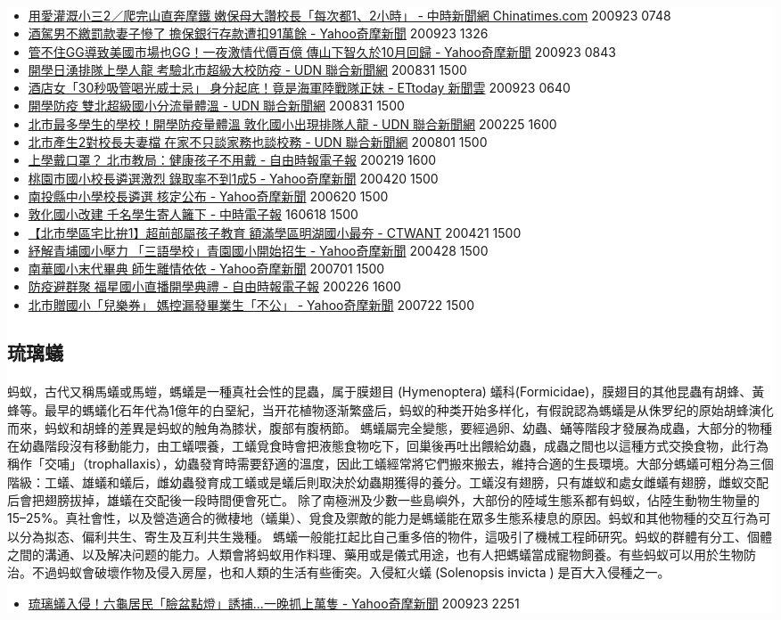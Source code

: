 - [用愛灌溉小三2／爬完山直奔摩鐵 嫩保母大讚校長「每次都1、2小時」 - 中時新聞網 Chinatimes.com](https://www.chinatimes.com/realtimenews/20200923001021-260402 "用愛灌溉小三2／爬完山直奔摩鐵 嫩保母大讚校長「每次都1、2小時」 - 中時新聞網 Chinatimes.com") 200923 0748
- [酒駕男不繳罰款妻子慘了 擔保銀行存款遭扣91萬餘 - Yahoo奇摩新聞](https://tw.news.yahoo.com/%E9%85%92%E9%A7%95%E7%94%B7%E4%B8%8D%E7%B9%B3%E7%BD%B0%E6%AC%BE%E5%A6%BB%E5%AD%90%E6%85%98%E4%BA%86-%E6%93%94%E4%BF%9D%E9%8A%80%E8%A1%8C%E5%AD%98%E6%AC%BE%E9%81%AD%E6%89%A3-91-%E8%90%AC%E9%A4%98-052602424.html "酒駕男不繳罰款妻子慘了 擔保銀行存款遭扣91萬餘 - Yahoo奇摩新聞") 200923 1326
- [管不住GG導致美國市場也GG！一夜激情代價百億 傳山下智久於10月回歸 - Yahoo奇摩新聞](https://tw.news.yahoo.com/%E7%AE%A1%E4%B8%8D%E4%BD%8Fgg%E5%B0%8E%E8%87%B4%E7%BE%8E%E5%9C%8B%E5%B8%82%E5%A0%B4%E4%B9%9Fgg-%E5%A4%9C%E6%BF%80%E6%83%85%E4%BB%A3%E5%83%B9%E7%99%BE%E5%84%84-%E5%82%B3%E5%B1%B1%E4%B8%8B%E6%99%BA%E4%B9%85%E6%96%BC10%E6%9C%88%E5%9B%9E%E6%AD%B8-004303723.html "管不住GG導致美國市場也GG！一夜激情代價百億 傳山下智久於10月回歸 - Yahoo奇摩新聞") 200923 0843
- [開學日湧排隊上學人龍 考驗北市超級大校防疫 - UDN 聯合新聞網](https://udn.com/news/story/7323/4822784 "開學日湧排隊上學人龍 考驗北市超級大校防疫 - UDN 聯合新聞網") 200831 1500
- [酒店女「30秒吸管喝光威士忌」 身分起底！竟是海軍陸戰隊正妹 - ETtoday 新聞雲](https://www.ettoday.net/news/20200923/1815348.htm "酒店女「30秒吸管喝光威士忌」 身分起底！竟是海軍陸戰隊正妹 - ETtoday 新聞雲") 200923 0640
- [開學防疫 雙北超級國小分流量體溫 - UDN 聯合新聞網](https://udn.com/news/story/6885/4822438 "開學防疫 雙北超級國小分流量體溫 - UDN 聯合新聞網") 200831 1500
- [北市最多學生的學校！開學防疫量體溫 敦化國小出現排隊人龍 - UDN 聯合新聞網](https://udn.com/news/story/120960/4368659 "北市最多學生的學校！開學防疫量體溫 敦化國小出現排隊人龍 - UDN 聯合新聞網") 200225 1600
- [北市產生2對校長夫妻檔 在家不只談家務也談校務 - UDN 聯合新聞網](https://udn.com/news/story/6885/4747833 "北市產生2對校長夫妻檔 在家不只談家務也談校務 - UDN 聯合新聞網") 200801 1500
- [上學戴口罩？ 北市教局：健康孩子不用戴 - 自由時報電子報](https://m.ltn.com.tw/news/life/paper/1352954 "上學戴口罩？ 北市教局：健康孩子不用戴 - 自由時報電子報") 200219 1600
- [桃園市國小校長遴選激烈 錄取率不到1成5 - Yahoo奇摩新聞](https://tw.news.yahoo.com/%E6%A1%83%E5%9C%92%E5%B8%82%E5%9C%8B%E5%B0%8F%E6%A0%A1%E9%95%B7%E9%81%B4%E9%81%B8%E6%BF%80%E7%83%88-%E9%8C%84%E5%8F%96%E7%8E%87%E4%B8%8D%E5%88%B01%E6%88%905-004340062.html "桃園市國小校長遴選激烈 錄取率不到1成5 - Yahoo奇摩新聞") 200420 1500
- [南投縣中小學校長遴選 核定公布 - Yahoo奇摩新聞](https://tw.news.yahoo.com/%E5%8D%97%E6%8A%95%E7%B8%A3%E4%B8%AD%E5%B0%8F%E5%AD%B8%E6%A0%A1%E9%95%B7%E9%81%B4%E9%81%B8-%E6%A0%B8%E5%AE%9A%E5%85%AC%E5%B8%83-080333412.html "南投縣中小學校長遴選 核定公布 - Yahoo奇摩新聞") 200620 1500
- [敦化國小改建 千名學生寄人籬下 - 中時電子報](https://www.chinatimes.com/newspapers/20160618000524-260107 "敦化國小改建 千名學生寄人籬下 - 中時電子報") 160618 1500
- [【北市學區宅比拚1】超前部屬孩子教育 額滿學區明湖國小最夯 - CTWANT](https://www.ctwant.com/article/46899 "【北市學區宅比拚1】超前部屬孩子教育 額滿學區明湖國小最夯 - CTWANT") 200421 1500
- [紓解青埔國小壓力 「三語學校」青園國小開始招生 - Yahoo奇摩新聞](https://tw.news.yahoo.com/%E7%B4%93%E8%A7%A3%E9%9D%92%E5%9F%94%E5%9C%8B%E5%B0%8F%E5%A3%93%E5%8A%9B-%E4%B8%89%E8%AA%9E%E5%AD%B8%E6%A0%A1-%E9%9D%92%E5%9C%92%E5%9C%8B%E5%B0%8F%E9%96%8B%E5%A7%8B%E6%8B%9B%E7%94%9F-011257805.html "紓解青埔國小壓力 「三語學校」青園國小開始招生 - Yahoo奇摩新聞") 200428 1500
- [南華國小末代畢典 師生離情依依 - Yahoo奇摩新聞](https://tw.news.yahoo.com/%E5%8D%97%E8%8F%AF%E5%9C%8B%E5%B0%8F%E6%9C%AB%E4%BB%A3%E7%95%A2%E5%85%B8-%E5%B8%AB%E7%94%9F%E9%9B%A2%E6%83%85%E4%BE%9D%E4%BE%9D-135350674.html "南華國小末代畢典 師生離情依依 - Yahoo奇摩新聞") 200701 1500
- [防疫避群聚 福星國小直播開學典禮 - 自由時報電子報](https://news.ltn.com.tw/news/life/paper/1354556 "防疫避群聚 福星國小直播開學典禮 - 自由時報電子報") 200226 1600
- [北市贈國小「兒樂券」 媽控漏發畢業生「不公」 - Yahoo奇摩新聞](https://tw.news.yahoo.com/%E5%8C%97%E5%B8%82%E8%B4%88%E5%9C%8B%E5%B0%8F-%E5%85%92%E6%A8%82%E5%88%B8-%E5%AA%BD%E6%8E%A7%E6%BC%8F%E7%99%BC%E7%95%A2%E6%A5%AD%E7%94%9F-%E4%B8%8D%E5%85%AC-102809340.html "北市贈國小「兒樂券」 媽控漏發畢業生「不公」 - Yahoo奇摩新聞") 200722 1500

## 琉璃蟻

蚂蚁，古代又稱馬蟻或馬螘，螞蟻是一種真社会性的昆蟲，属于膜翅目 (Hymenoptera) 蟻科(Formicidae)，膜翅目的其他昆蟲有胡蜂、黃蜂等。最早的螞蟻化石年代為1億年的白堊紀，当开花植物逐渐繁盛后，蚂蚁的种类开始多样化，有假說認為螞蟻是从侏罗纪的原始胡蜂演化而來，蚂蚁和胡蜂的差異是蚂蚁的触角為膝状，腹部有腹柄節。
螞蟻屬完全變態，要經過卵、幼蟲、蛹等階段才發展為成蟲，大部分的物種在幼蟲階段沒有移動能力，由工蟻喂養，工蟻覓食時會把液態食物吃下，回巢後再吐出餵給幼蟲，成蟲之間也以這種方式交換食物，此行為稱作「交哺」（trophallaxis），幼蟲發育時需要舒適的溫度，因此工蟻經常將它們搬來搬去，維持合適的生長環境。大部分螞蟻可粗分為三個階級：工蟻、雄蟻和蟻后，雌幼蟲發育成工蟻或是蟻后則取決於幼蟲期獲得的養分。工蟻沒有翅膀，只有雄蚁和處女雌蟻有翅膀，雌蚁交配后會把翅膀拔掉，雄蟻在交配後一段時間便會死亡。
除了南極洲及少數一些島嶼外，大部份的陸域生態系都有蚂蚁，佔陸生動物生物量的15–25%。真社會性，以及營造適合的微棲地（蟻巢）、覓食及禦敵的能力是螞蟻能在眾多生態系棲息的原因。蚂蚁和其他物種的交互行為可以分為拟态、偏利共生、寄生及互利共生幾種。
螞蟻一般能扛起比自己重多倍的物件，這吸引了機械工程師研究。蚂蚁的群體有分工、個體之間的溝通、以及解决问题的能力。人類會將蚂蚁用作料理、藥用或是儀式用途，也有人把螞蟻當成寵物飼養。有些蚂蚁可以用於生物防治。不過蚂蚁會破壞作物及侵入房屋，也和人類的生活有些衝突。入侵紅火蟻 (Solenopsis invicta ) 是百大入侵種之一。
- [琉璃蟻入侵！六龜居民「臉盆點燈」誘捕...一晚抓上萬隻 - Yahoo奇摩新聞](https://tw.news.yahoo.com/%E7%90%89%E7%92%83%E8%9F%BB%E5%85%A5%E4%BE%B5-%E5%85%AD%E9%BE%9C%E5%B1%85%E6%B0%91-%E8%87%89%E7%9B%86%E9%BB%9E%E7%87%88-%E8%AA%98%E6%8D%95-%E6%99%9A%E6%8A%93%E4%B8%8A%E8%90%AC%E9%9A%BB-104119159.html "琉璃蟻入侵！六龜居民「臉盆點燈」誘捕...一晚抓上萬隻 - Yahoo奇摩新聞") 200923 2251
